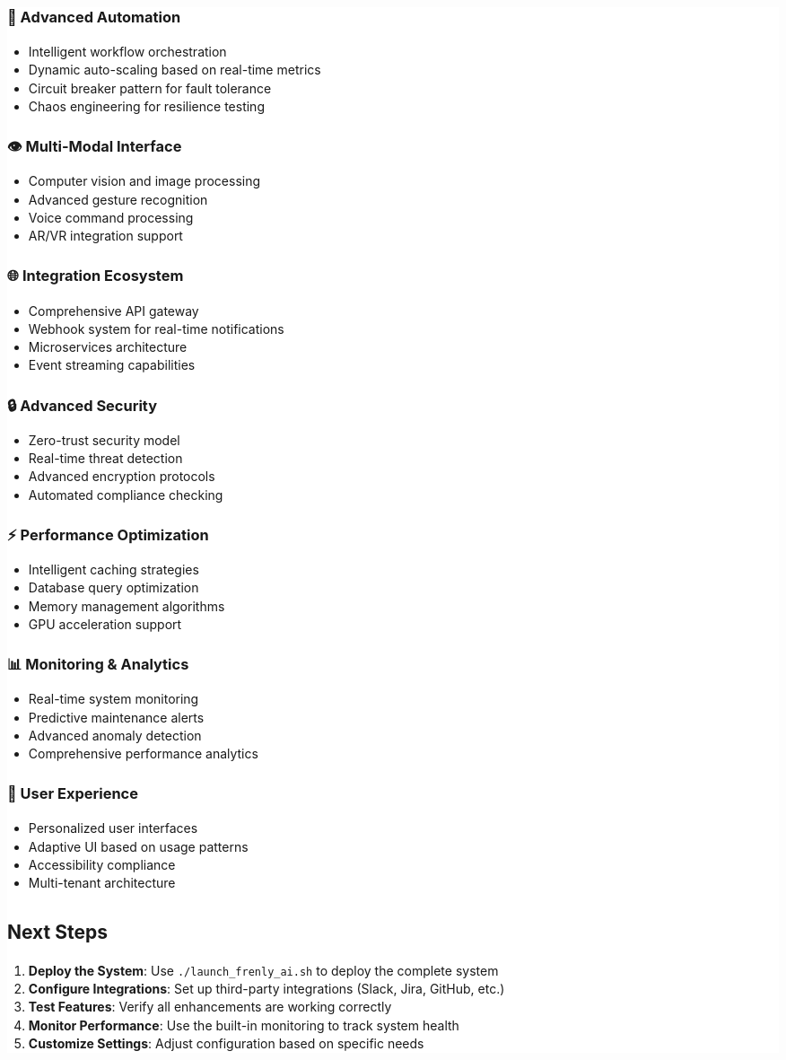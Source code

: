 ### 🔄 Advanced Automation

- Intelligent workflow orchestration
- Dynamic auto-scaling based on real-time metrics
- Circuit breaker pattern for fault tolerance
- Chaos engineering for resilience testing

### 👁️ Multi-Modal Interface

- Computer vision and image processing
- Advanced gesture recognition
- Voice command processing
- AR/VR integration support

### 🌐 Integration Ecosystem

- Comprehensive API gateway
- Webhook system for real-time notifications
- Microservices architecture
- Event streaming capabilities

### 🔒 Advanced Security

- Zero-trust security model
- Real-time threat detection
- Advanced encryption protocols
- Automated compliance checking

### ⚡ Performance Optimization

- Intelligent caching strategies
- Database query optimization
- Memory management algorithms
- GPU acceleration support

### 📊 Monitoring & Analytics

- Real-time system monitoring
- Predictive maintenance alerts
- Advanced anomaly detection
- Comprehensive performance analytics

### 👤 User Experience

- Personalized user interfaces
- Adaptive UI based on usage patterns
- Accessibility compliance
- Multi-tenant architecture

## Next Steps

1. **Deploy the System**: Use `./launch_frenly_ai.sh` to deploy the complete system
2. **Configure Integrations**: Set up third-party integrations (Slack, Jira, GitHub, etc.)
3. **Test Features**: Verify all enhancements are working correctly
4. **Monitor Performance**: Use the built-in monitoring to track system health
5. **Customize Settings**: Adjust configuration based on specific needs
